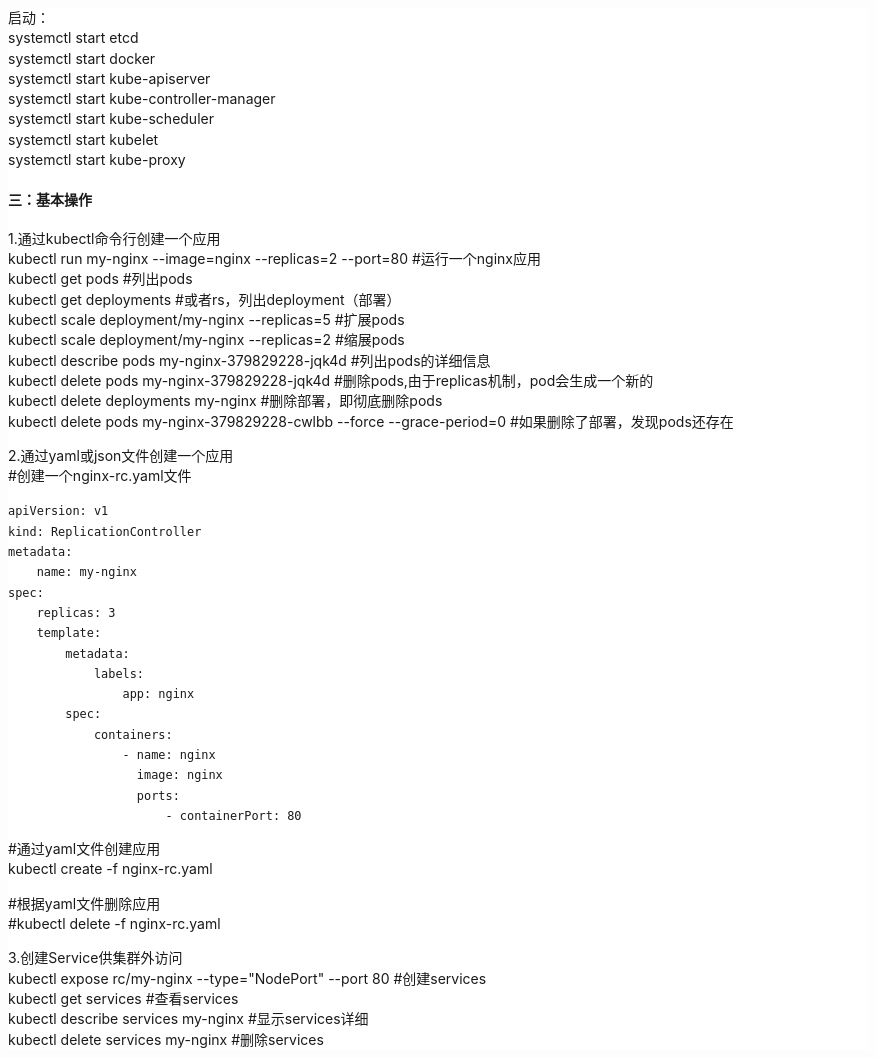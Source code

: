 启动：  
systemctl start etcd  
systemctl start docker  
systemctl start kube-apiserver  
systemctl start kube-controller-manager  
systemctl start kube-scheduler  
systemctl start kubelet  
systemctl start kube-proxy  

#### 三：基本操作
1.通过kubectl命令行创建一个应用  
kubectl run my-nginx --image=nginx --replicas=2 --port=80 #运行一个nginx应用  
kubectl get pods     #列出pods  
kubectl get deployments    #或者rs，列出deployment（部署）  
kubectl scale deployment/my-nginx --replicas=5    #扩展pods  
kubectl scale deployment/my-nginx --replicas=2    #缩展pods  
kubectl describe pods my-nginx-379829228-jqk4d     #列出pods的详细信息  
kubectl delete pods my-nginx-379829228-jqk4d    #删除pods,由于replicas机制，pod会生成一个新的  
kubectl delete deployments my-nginx    #删除部署，即彻底删除pods  
kubectl delete pods my-nginx-379829228-cwlbb --force --grace-period=0    #如果删除了部署，发现pods还存在  

2.通过yaml或json文件创建一个应用  
#创建一个nginx-rc.yaml文件
```  
apiVersion: v1 
kind: ReplicationController 
metadata: 
    name: my-nginx 
spec: 
    replicas: 3
    template: 
        metadata: 
            labels: 
                app: nginx 
        spec: 
            containers: 
                - name: nginx 
                  image: nginx
                  ports: 
                      - containerPort: 80 
```
#通过yaml文件创建应用  
kubectl create -f nginx-rc.yaml  

#根据yaml文件删除应用  
#kubectl delete -f nginx-rc.yaml  

3.创建Service供集群外访问  
kubectl expose rc/my-nginx --type="NodePort" --port 80 #创建services  
kubectl get services    #查看services  
kubectl describe services my-nginx    #显示services详细  
kubectl delete services my-nginx    #删除services  
